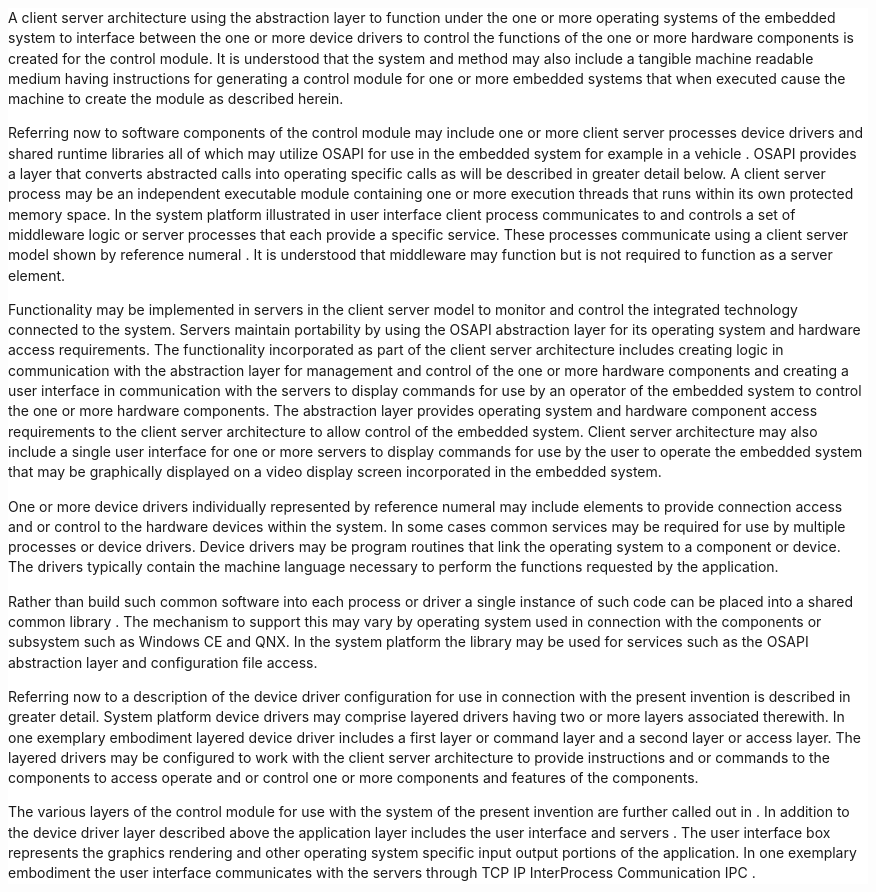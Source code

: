 A client server architecture using the abstraction layer to function under the one or more operating systems of the embedded system to interface between the one or more device drivers to control the functions of the one or more hardware components is created for the control module. It is understood that the system and method may also include a tangible machine readable medium having instructions for generating a control module for one or more embedded systems that when executed cause the machine to create the module as described herein.

Referring now to software components of the control module may include one or more client server processes device drivers and shared runtime libraries all of which may utilize OSAPI for use in the embedded system for example in a vehicle . OSAPI provides a layer that converts abstracted calls into operating specific calls as will be described in greater detail below. A client server process may be an independent executable module containing one or more execution threads that runs within its own protected memory space. In the system platform illustrated in user interface client process communicates to and controls a set of middleware logic or server processes that each provide a specific service. These processes communicate using a client server model shown by reference numeral . It is understood that middleware may function but is not required to function as a server element.

Functionality may be implemented in servers in the client server model to monitor and control the integrated technology connected to the system. Servers maintain portability by using the OSAPI abstraction layer for its operating system and hardware access requirements. The functionality incorporated as part of the client server architecture includes creating logic in communication with the abstraction layer for management and control of the one or more hardware components and creating a user interface in communication with the servers to display commands for use by an operator of the embedded system to control the one or more hardware components. The abstraction layer provides operating system and hardware component access requirements to the client server architecture to allow control of the embedded system. Client server architecture may also include a single user interface for one or more servers to display commands for use by the user to operate the embedded system that may be graphically displayed on a video display screen incorporated in the embedded system.

One or more device drivers individually represented by reference numeral may include elements to provide connection access and or control to the hardware devices within the system. In some cases common services may be required for use by multiple processes or device drivers. Device drivers may be program routines that link the operating system to a component or device. The drivers typically contain the machine language necessary to perform the functions requested by the application.

Rather than build such common software into each process or driver a single instance of such code can be placed into a shared common library . The mechanism to support this may vary by operating system used in connection with the components or subsystem such as Windows CE and QNX. In the system platform the library may be used for services such as the OSAPI abstraction layer and configuration file access.

Referring now to a description of the device driver configuration for use in connection with the present invention is described in greater detail. System platform device drivers may comprise layered drivers having two or more layers associated therewith. In one exemplary embodiment layered device driver includes a first layer or command layer and a second layer or access layer. The layered drivers may be configured to work with the client server architecture to provide instructions and or commands to the components to access operate and or control one or more components and features of the components.

The various layers of the control module for use with the system of the present invention are further called out in . In addition to the device driver layer described above the application layer includes the user interface and servers . The user interface box represents the graphics rendering and other operating system specific input output portions of the application. In one exemplary embodiment the user interface communicates with the servers through TCP IP InterProcess Communication IPC .
